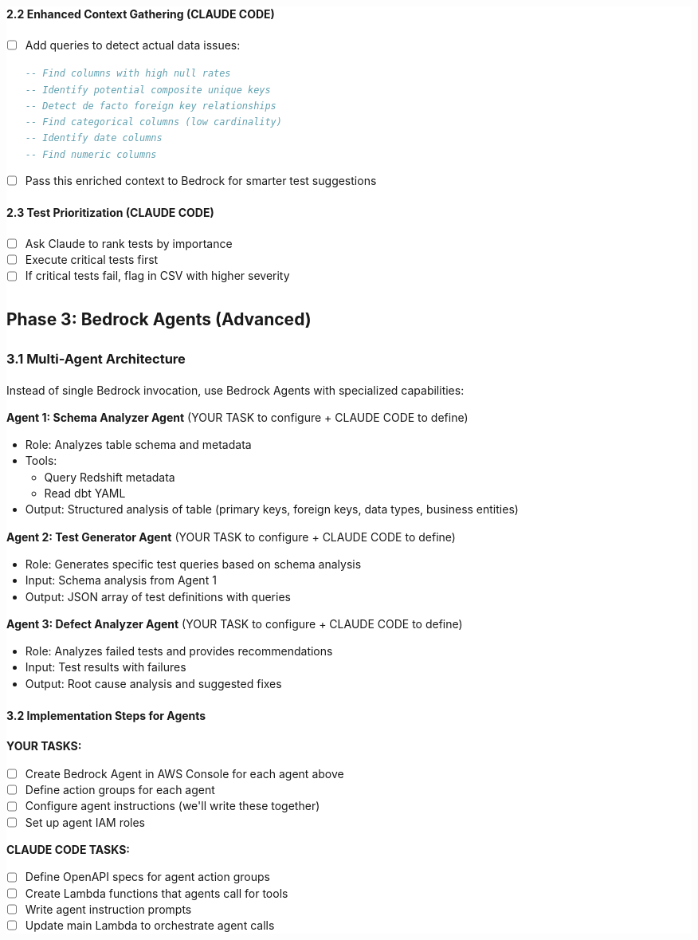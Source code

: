 #### 2.2 Enhanced Context Gathering (CLAUDE CODE)
- [ ] Add queries to detect actual data issues:
  ```sql
  -- Find columns with high null rates
  -- Identify potential composite unique keys
  -- Detect de facto foreign key relationships
  -- Find categorical columns (low cardinality)
  -- Identify date columns
  -- Find numeric columns
  ```
- [ ] Pass this enriched context to Bedrock for smarter test suggestions

#### 2.3 Test Prioritization (CLAUDE CODE)
- [ ] Ask Claude to rank tests by importance
- [ ] Execute critical tests first
- [ ] If critical tests fail, flag in CSV with higher severity

## Phase 3: Bedrock Agents (Advanced)

### 3.1 Multi-Agent Architecture

Instead of single Bedrock invocation, use Bedrock Agents with specialized capabilities:

**Agent 1: Schema Analyzer Agent** (YOUR TASK to configure + CLAUDE CODE to define)
- Role: Analyzes table schema and metadata
- Tools:
  - Query Redshift metadata
  - Read dbt YAML
- Output: Structured analysis of table (primary keys, foreign keys, data types, business entities)

**Agent 2: Test Generator Agent** (YOUR TASK to configure + CLAUDE CODE to define)
- Role: Generates specific test queries based on schema analysis
- Input: Schema analysis from Agent 1
- Output: JSON array of test definitions with queries

**Agent 3: Defect Analyzer Agent** (YOUR TASK to configure + CLAUDE CODE to define)
- Role: Analyzes failed tests and provides recommendations
- Input: Test results with failures
- Output: Root cause analysis and suggested fixes

#### 3.2 Implementation Steps for Agents

**YOUR TASKS:**
- [ ] Create Bedrock Agent in AWS Console for each agent above
- [ ] Define action groups for each agent
- [ ] Configure agent instructions (we'll write these together)
- [ ] Set up agent IAM roles

**CLAUDE CODE TASKS:**
- [ ] Define OpenAPI specs for agent action groups
- [ ] Create Lambda functions that agents call for tools
- [ ] Write agent instruction prompts
- [ ] Update main Lambda to orchestrate agent calls
